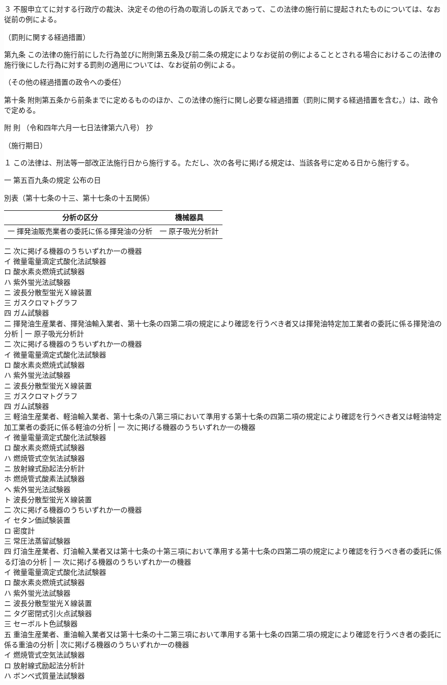 ３ 不服申立てに対する行政庁の裁決、決定その他の行為の取消しの訴えであって、この法律の施行前に提起されたものについては、なお従前の例による。

（罰則に関する経過措置）

第九条 この法律の施行前にした行為並びに附則第五条及び前二条の規定によりなお従前の例によることとされる場合におけるこの法律の施行後にした行為に対する罰則の適用については、なお従前の例による。

（その他の経過措置の政令への委任）

第十条 附則第五条から前条までに定めるもののほか、この法律の施行に関し必要な経過措置（罰則に関する経過措置を含む。）は、政令で定める。

附 則 （令和四年六月一七日法律第六八号） 抄

（施行期日）

１ この法律は、刑法等一部改正法施行日から施行する。ただし、次の各号に掲げる規定は、当該各号に定める日から施行する。

一 第五百九条の規定 公布の日

別表（第十七条の十三、第十七条の十五関係）

分析の区分 | 機械器具  
---|---  
一 揮発油販売業者の委託に係る揮発油の分析 |  一 原子吸光分析計  
二 次に掲げる機器のうちいずれか一の機器  
イ 微量電量滴定式酸化法試験器  
ロ 酸水素炎燃焼式試験器  
ハ 紫外蛍光法試験器  
ニ 波長分散型蛍光Ｘ線装置  
三 ガスクロマトグラフ  
四 ガム試験器  
二 揮発油生産業者、揮発油輸入業者、第十七条の四第二項の規定により確認を行うべき者又は揮発油特定加工業者の委託に係る揮発油の分析 |  一 原子吸光分析計  
二 次に掲げる機器のうちいずれか一の機器  
イ 微量電量滴定式酸化法試験器  
ロ 酸水素炎燃焼式試験器  
ハ 紫外蛍光法試験器  
ニ 波長分散型蛍光Ｘ線装置  
三 ガスクロマトグラフ  
四 ガム試験器  
三 軽油生産業者、軽油輸入業者、第十七条の八第三項において準用する第十七条の四第二項の規定により確認を行うべき者又は軽油特定加工業者の委託に係る軽油の分析 |  一 次に掲げる機器のうちいずれか一の機器  
イ 微量電量滴定式酸化法試験器  
ロ 酸水素炎燃焼式試験器  
ハ 燃焼管式空気法試験器  
ニ 放射線式励起法分析計  
ホ 燃焼管式酸素法試験器  
ヘ 紫外蛍光法試験器  
ト 波長分散型蛍光Ｘ線装置  
二 次に掲げる機器のうちいずれか一の機器  
イ セタン価試験装置  
ロ 密度計  
三 常圧法蒸留試験器  
四 灯油生産業者、灯油輸入業者又は第十七条の十第三項において準用する第十七条の四第二項の規定により確認を行うべき者の委託に係る灯油の分析 |  一 次に掲げる機器のうちいずれか一の機器  
イ 微量電量滴定式酸化法試験器  
ロ 酸水素炎燃焼式試験器  
ハ 紫外蛍光法試験器  
ニ 波長分散型蛍光Ｘ線装置  
二 タグ密閉式引火点試験器  
三 セーボルト色試験器  
五 重油生産業者、重油輸入業者又は第十七条の十二第三項において準用する第十七条の四第二項の規定により確認を行うべき者の委託に係る重油の分析 |  次に掲げる機器のうちいずれか一の機器  
イ 燃焼管式空気法試験器  
ロ 放射線式励起法分析計  
ハ ボンベ式質量法試験器
